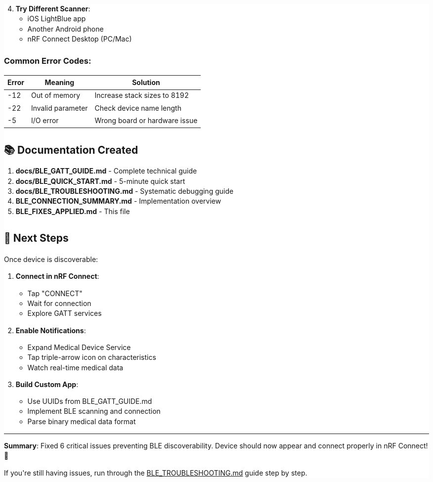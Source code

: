 4. **Try Different Scanner**:
   - iOS LightBlue app
   - Another Android phone
   - nRF Connect Desktop (PC/Mac)

### Common Error Codes:

| Error | Meaning | Solution |
|-------|---------|----------|
| -12 | Out of memory | Increase stack sizes to 8192 |
| -22 | Invalid parameter | Check device name length |
| -5 | I/O error | Wrong board or hardware issue |

## 📚 Documentation Created

1. **docs/BLE_GATT_GUIDE.md** - Complete technical guide
2. **docs/BLE_QUICK_START.md** - 5-minute quick start
3. **docs/BLE_TROUBLESHOOTING.md** - Systematic debugging guide
4. **BLE_CONNECTION_SUMMARY.md** - Implementation overview
5. **BLE_FIXES_APPLIED.md** - This file

## 🚀 Next Steps

Once device is discoverable:

1. **Connect in nRF Connect**:
   - Tap "CONNECT"
   - Wait for connection
   - Explore GATT services

2. **Enable Notifications**:
   - Expand Medical Device Service
   - Tap triple-arrow icon on characteristics
   - Watch real-time medical data

3. **Build Custom App**:
   - Use UUIDs from BLE_GATT_GUIDE.md
   - Implement BLE scanning and connection
   - Parse binary medical data format

---

**Summary**: Fixed 6 critical issues preventing BLE discoverability. Device should now appear and connect properly in nRF Connect! 🎉

If you're still having issues, run through the [BLE_TROUBLESHOOTING.md](docs/BLE_TROUBLESHOOTING.md) guide step by step.

